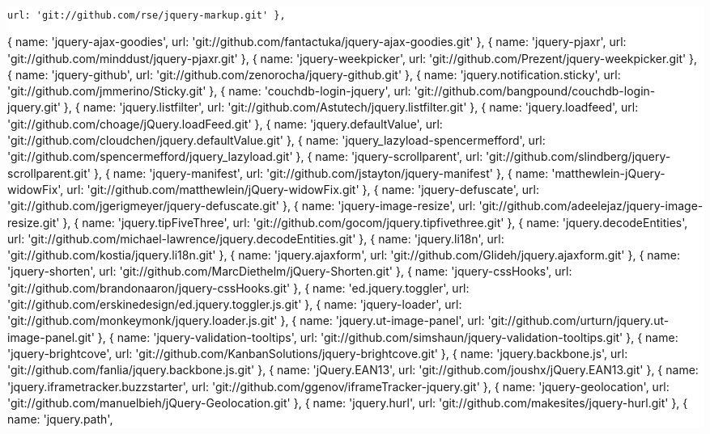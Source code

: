     url: 'git://github.com/rse/jquery-markup.git' },
  { name: 'jquery-ajax-goodies',
    url: 'git://github.com/fantactuka/jquery-ajax-goodies.git' },
  { name: 'jquery-pjaxr',
    url: 'git://github.com/minddust/jquery-pjaxr.git' },
  { name: 'jquery-weekpicker',
    url: 'git://github.com/Prezent/jquery-weekpicker.git' },
  { name: 'jquery-github',
    url: 'git://github.com/zenorocha/jquery-github.git' },
  { name: 'jquery.notification.sticky',
    url: 'git://github.com/jmmerino/Sticky.git' },
  { name: 'couchdb-login-jquery',
    url: 'git://github.com/bangpound/couchdb-login-jquery.git' },
  { name: 'jquery.listfilter',
    url: 'git://github.com/Astutech/jquery.listfilter.git' },
  { name: 'jquery.loadfeed',
    url: 'git://github.com/choage/jQuery.loadFeed.git' },
  { name: 'jquery.defaultValue',
    url: 'git://github.com/cloudchen/jquery.defaultValue.git' },
  { name: 'jquery_lazyload-spencermefford',
    url: 'git://github.com/spencermefford/jquery_lazyload.git' },
  { name: 'jquery-scrollparent',
    url: 'git://github.com/slindberg/jquery-scrollparent.git' },
  { name: 'jquery-manifest',
    url: 'git://github.com/jstayton/jquery-manifest' },
  { name: 'matthewlein-jQuery-widowFix',
    url: 'git://github.com/matthewlein/jQuery-widowFix.git' },
  { name: 'jquery-defuscate',
    url: 'git://github.com/jgerigmeyer/jquery-defuscate.git' },
  { name: 'jquery-image-resize',
    url: 'git://github.com/adeelejaz/jquery-image-resize.git' },
  { name: 'jquery.tipFiveThree',
    url: 'git://github.com/gocom/jquery.tipfivethree.git' },
  { name: 'jquery.decodeEntities',
    url: 'git://github.com/michael-lawrence/jquery.decodeEntities.git' },
  { name: 'jquery.li18n',
    url: 'git://github.com/kostia/jquery.li18n.git' },
  { name: 'jquery.ajaxform',
    url: 'git://github.com/Glideh/jquery.ajaxform.git' },
  { name: 'jquery-shorten',
    url: 'git://github.com/MarcDiethelm/jQuery-Shorten.git' },
  { name: 'jquery-cssHooks',
    url: 'git://github.com/brandonaaron/jquery-cssHooks.git' },
  { name: 'ed.jquery.toggler',
    url: 'git://github.com/erskinedesign/ed.jquery.toggler.js.git' },
  { name: 'jquery-loader',
    url: 'git://github.com/monkeymonk/jquery.loader.js.git' },
  { name: 'jquery.ut-image-panel',
    url: 'git://github.com/urturn/jquery.ut-image-panel.git' },
  { name: 'jquery-validation-tooltips',
    url: 'git://github.com/simshaun/jquery-validation-tooltips.git' },
  { name: 'jquery-brightcove',
    url: 'git://github.com/KanbanSolutions/jquery-brightcove.git' },
  { name: 'jquery.backbone.js',
    url: 'git://github.com/fanlia/jquery.backbone.js.git' },
  { name: 'jQuery.EAN13',
    url: 'git://github.com/joushx/jQuery.EAN13.git' },
  { name: 'jquery.iframetracker.buzzstarter',
    url: 'git://github.com/ggenov/iframeTracker-jquery.git' },
  { name: 'jquery-geolocation',
    url: 'git://github.com/manuelbieh/jQuery-Geolocation.git' },
  { name: 'jquery.hurl',
    url: 'git://github.com/makesites/jquery-hurl.git' },
  { name: 'jquery.path',